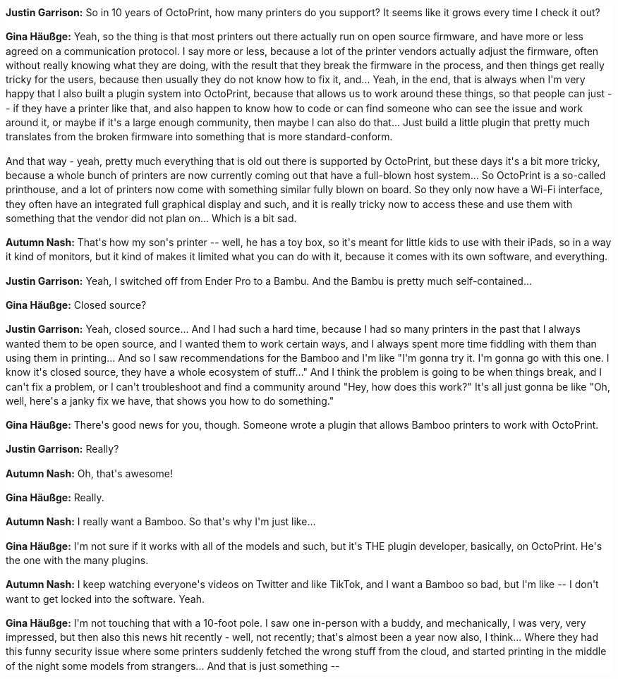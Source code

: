**Justin Garrison:** So in 10 years of OctoPrint, how many printers do you support? It seems like it grows every time I check it out?

**Gina Häußge:** Yeah, so the thing is that most printers out there actually run on open source firmware, and have more or less agreed on a communication protocol. I say more or less, because a lot of the printer vendors actually adjust the firmware, often without really knowing what they are doing, with the result that they break the firmware in the process, and then things get really tricky for the users, because then usually they do not know how to fix it, and... Yeah, in the end, that is always when I'm very happy that I also built a plugin system into OctoPrint, because that allows us to work around these things, so that people can just -- if they have a printer like that, and also happen to know how to code or can find someone who can see the issue and work around it, or maybe if it's a large enough community, then maybe I can also do that... Just build a little plugin that pretty much translates from the broken firmware into something that is more standard-conform.

And that way - yeah, pretty much everything that is old out there is supported by OctoPrint, but these days it's a bit more tricky, because a whole bunch of printers are now currently coming out that have a full-blown host system... So OctoPrint is a so-called printhouse, and a lot of printers now come with something similar fully blown on board. So they only now have a Wi-Fi interface, they often have an integrated full graphical display and such, and it is really tricky now to access these and use them with something that the vendor did not plan on... Which is a bit sad.

**Autumn Nash:** That's how my son's printer -- well, he has a toy box, so it's meant for little kids to use with their iPads, so in a way it kind of monitors, but it kind of makes it limited what you can do with it, because it comes with its own software, and everything.

**Justin Garrison:** Yeah, I switched off from Ender Pro to a Bambu. And the Bambu is pretty much self-contained...

**Gina Häußge:** Closed source?

**Justin Garrison:** Yeah, closed source... And I had such a hard time, because I had so many printers in the past that I always wanted them to be open source, and I wanted them to work certain ways, and I always spent more time fiddling with them than using them in printing... And so I saw recommendations for the Bamboo and I'm like "I'm gonna try it. I'm gonna go with this one. I know it's closed source, they have a whole ecosystem of stuff..." And I think the problem is going to be when things break, and I can't fix a problem, or I can't troubleshoot and find a community around "Hey, how does this work?" It's all just gonna be like "Oh, well, here's a janky fix we have, that shows you how to do something."

**Gina Häußge:** There's good news for you, though. Someone wrote a plugin that allows Bamboo printers to work with OctoPrint.

**Justin Garrison:** Really?

**Autumn Nash:** Oh, that's awesome!

**Gina Häußge:** Really.

**Autumn Nash:** I really want a Bamboo. So that's why I'm just like...

**Gina Häußge:** I'm not sure if it works with all of the models and such, but it's THE plugin developer, basically, on OctoPrint. He's the one with the many plugins.

**Autumn Nash:** I keep watching everyone's videos on Twitter and like TikTok, and I want a Bamboo so bad, but I'm like -- I don't want to get locked into the software. Yeah.

**Gina Häußge:** I'm not touching that with a 10-foot pole. I saw one in-person with a buddy, and mechanically, I was very, very impressed, but then also this news hit recently - well, not recently; that's almost been a year now also, I think... Where they had this funny security issue where some printers suddenly fetched the wrong stuff from the cloud, and started printing in the middle of the night some models from strangers... And that is just something --
